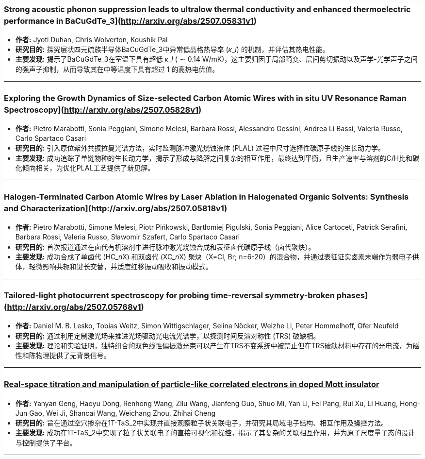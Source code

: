 
### Strong acoustic phonon suppression leads to ultralow thermal conductivity and enhanced thermoelectric performance in BaCuGdTe$\_3$](http://arxiv.org/abs/2507.05831v1)
- **作者:** Jyoti Duhan, Chris Wolverton, Koushik Pal
- **研究目的:** 探究层状四元硫族半导体BaCuGdTe$\_3$中异常低晶格热导率 ($\kappa\_l$) 的机制，并评估其热电性能。
- **主要发现:** 揭示了BaCuGdTe$\_3$在室温下具有超低 $\kappa\_l$ ($\sim 0.14$ W/mK)，这主要归因于局部畸变、层间剪切振动以及声学-光学声子之间的强声子抑制，从而导致其在中等温度下具有超过 $1$ 的高热电优值。

---

### Exploring the Growth Dynamics of Size-selected Carbon Atomic Wires with in situ UV Resonance Raman Spectroscopy](http://arxiv.org/abs/2507.05828v1)
- **作者:** Pietro Marabotti, Sonia Peggiani, Simone Melesi, Barbara Rossi, Alessandro Gessini, Andrea Li Bassi, Valeria Russo, Carlo Spartaco Casari
- **研究目的:** 引入原位紫外共振拉曼光谱方法，实时监测脉冲激光烧蚀液体 (PLAL) 过程中尺寸选择性碳原子线的生长动力学。
- **主要发现:** 成功追踪了单链物种的生长动力学，揭示了形成与降解之间复杂的相互作用，最终达到平衡，且生产速率与溶剂的C/H比和碳化倾向相关，为优化PLAL工艺提供了新见解。

---

### Halogen-Terminated Carbon Atomic Wires by Laser Ablation in Halogenated Organic Solvents: Synthesis and Characterization](http://arxiv.org/abs/2507.05818v1)
- **作者:** Pietro Marabotti, Simone Melesi, Piotr Pińkowski, Bartłomiej Pigulski, Sonia Peggiani, Alice Cartoceti, Patrick Serafini, Barbara Rossi, Valeria Russo, Sławomir Szafert, Carlo Spartaco Casari
- **研究目的:** 首次报道通过在卤代有机溶剂中进行脉冲激光烧蚀合成和表征卤代碳原子线（卤代聚炔）。
- **主要发现:** 成功合成了单卤代 (HC$\_n$X) 和双卤代 (XC$\_n$X) 聚炔（X=Cl, Br; n=6-20）的混合物，并通过表征证实卤素末端作为弱电子供体，轻微影响共轭和键长交替，并适度红移振动吸收和振动模式。

---

### Tailored-light photocurrent spectroscopy for probing time-reversal symmetry-broken phases](http://arxiv.org/abs/2507.05768v1)
- **作者:** Daniel M. B. Lesko, Tobias Weitz, Simon Wittigschlager, Selina Nöcker, Weizhe Li, Peter Hommelhoff, Ofer Neufeld
- **研究目的:** 通过利用定制激光场来推进光场驱动光电流光谱学，以探测时间反演对称性 (TRS) 破缺相。
- **主要发现:** 理论和实验证明，独特组合的双色线性偏振激光束可以产生在TRS不变系统中被禁止但在TRS破缺材料中存在的光电流，为磁性和陈物理提供了无背景信号。

---
### [Real-space titration and manipulation of particle-like correlated electrons in doped Mott insulator](http://arxiv.org/abs/2507.05756v1)
- **作者:** Yanyan Geng, Haoyu Dong, Renhong Wang, Zilu Wang, Jianfeng Guo, Shuo Mi, Yan Li, Fei Pang, Rui Xu, Li Huang, Hong-Jun Gao, Wei Ji, Shancai Wang, Weichang Zhou, Zhihai Cheng
- **研究目的:** 旨在通过空穴掺杂在1T-TaS$\_2$中实现并直接观察粒子状关联电子，并研究其局域电子结构、相互作用及操控方法。
- **主要发现:** 成功在1T-TaS$\_2$中实现了粒子状关联电子的直接可视化和操控，揭示了其复杂的关联相互作用，并为原子尺度量子态的设计与控制提供了平台。

---
